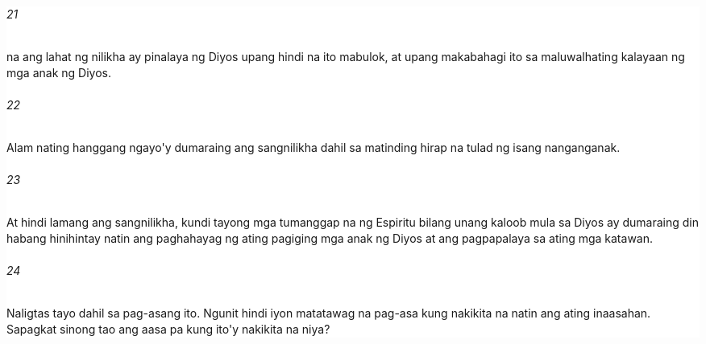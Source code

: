 









###### 21 





na ang lahat ng nilikha ay pinalaya ng Diyos upang hindi na ito mabulok, at upang makabahagi ito sa maluwalhating kalayaan ng mga anak ng Diyos. 











###### 22 





Alam nating hanggang ngayo'y dumaraing ang sangnilikha dahil sa matinding hirap na tulad ng isang nanganganak. 











###### 23 





At hindi lamang ang sangnilikha, kundi tayong mga tumanggap na ng Espiritu bilang unang kaloob mula sa Diyos ay dumaraing din habang hinihintay natin ang paghahayag ng ating pagiging mga anak ng Diyos at ang pagpapalaya sa ating mga katawan. 











###### 24 





Naligtas tayo dahil sa pag-asang ito. Ngunit hindi iyon matatawag na pag-asa kung nakikita na natin ang ating inaasahan. Sapagkat sinong tao ang aasa pa kung ito'y nakikita na niya? 



